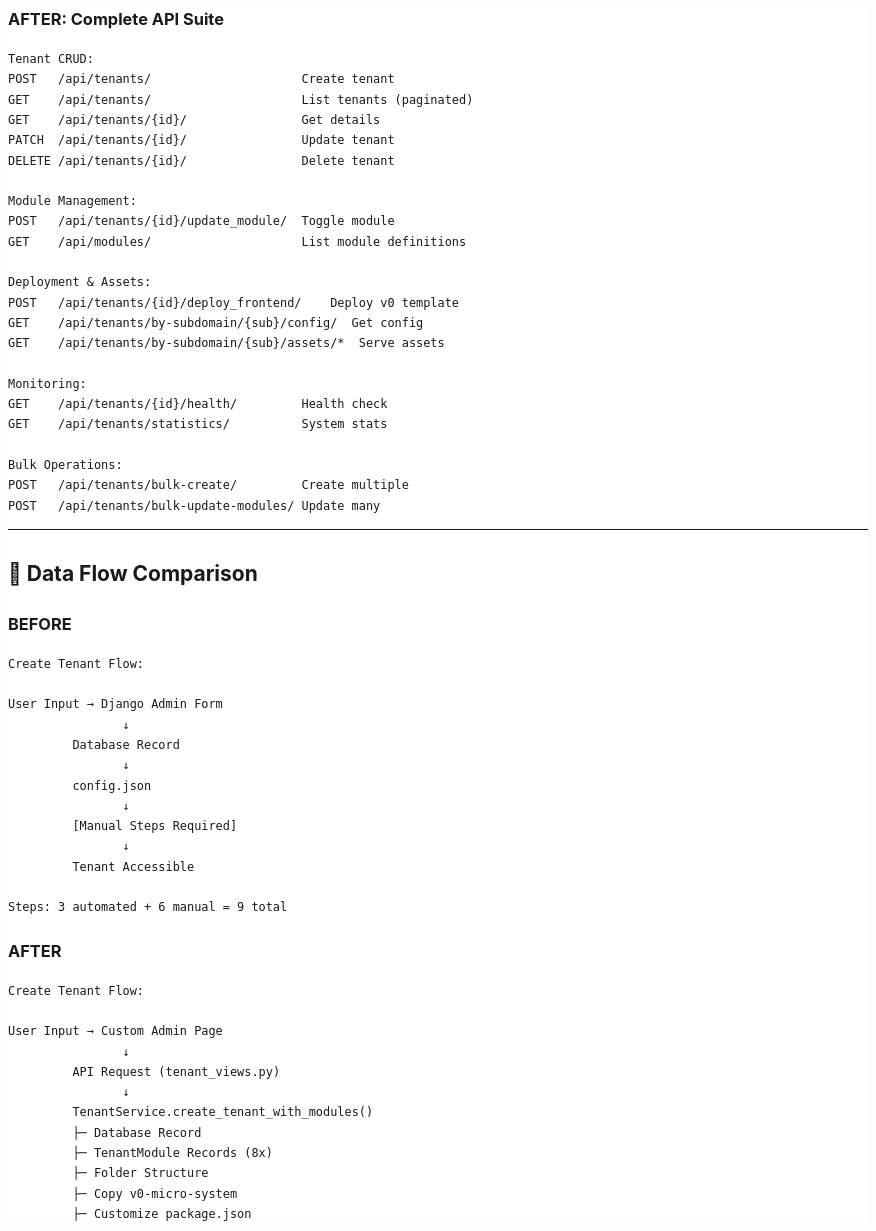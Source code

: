 
### AFTER: Complete API Suite
```
Tenant CRUD:
POST   /api/tenants/                     Create tenant
GET    /api/tenants/                     List tenants (paginated)
GET    /api/tenants/{id}/                Get details
PATCH  /api/tenants/{id}/                Update tenant
DELETE /api/tenants/{id}/                Delete tenant

Module Management:
POST   /api/tenants/{id}/update_module/  Toggle module
GET    /api/modules/                     List module definitions

Deployment & Assets:
POST   /api/tenants/{id}/deploy_frontend/    Deploy v0 template
GET    /api/tenants/by-subdomain/{sub}/config/  Get config
GET    /api/tenants/by-subdomain/{sub}/assets/*  Serve assets

Monitoring:
GET    /api/tenants/{id}/health/         Health check
GET    /api/tenants/statistics/          System stats

Bulk Operations:
POST   /api/tenants/bulk-create/         Create multiple
POST   /api/tenants/bulk-update-modules/ Update many
```

---

## 💾 Data Flow Comparison

### BEFORE
```
Create Tenant Flow:

User Input → Django Admin Form
                ↓
         Database Record
                ↓
         config.json
                ↓
         [Manual Steps Required]
                ↓
         Tenant Accessible

Steps: 3 automated + 6 manual = 9 total
```

### AFTER
```
Create Tenant Flow:

User Input → Custom Admin Page
                ↓
         API Request (tenant_views.py)
                ↓
         TenantService.create_tenant_with_modules()
         ├─ Database Record
         ├─ TenantModule Records (8x)
         ├─ Folder Structure
         ├─ Copy v0-micro-system
         ├─ Customize package.json
```